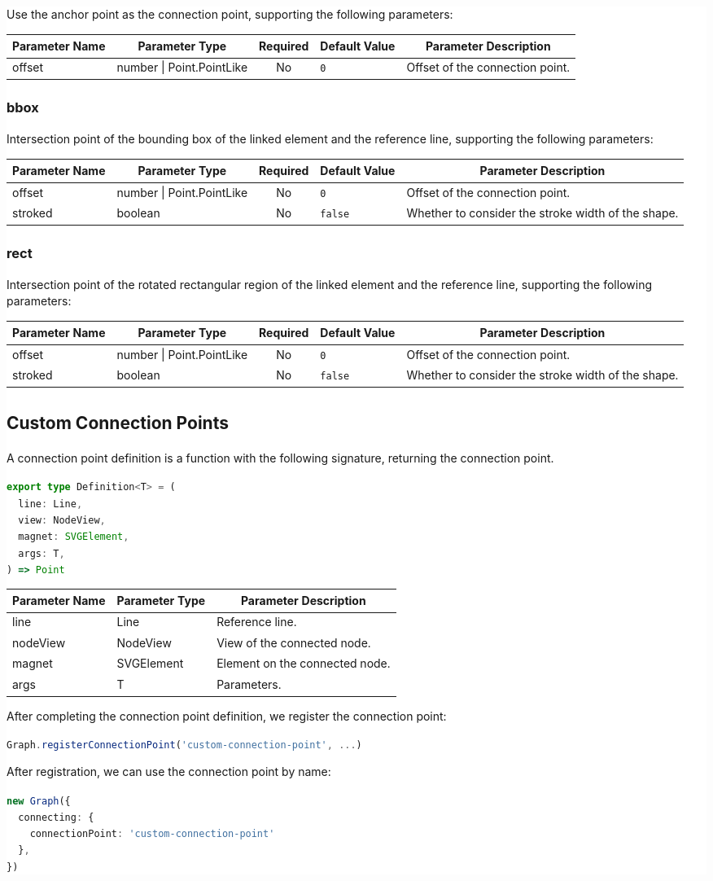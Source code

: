 Use the anchor point as the connection point, supporting the following parameters:

| Parameter Name | Parameter Type                  | Required | Default Value | Parameter Description        |
|---------------|---------------------------|:-------:|--------|-------------|
| offset | number \| Point.PointLike |    No    | `0`    | Offset of the connection point. |

### bbox

Intersection point of the bounding box of the linked element and the reference line, supporting the following parameters:

| Parameter Name  | Parameter Type                  | Required | Default Value  | Parameter Description                |
|---------------|---------------------------|:-------:|---------|---------------------|
| offset  | number \| Point.PointLike |    No    | `0`     | Offset of the connection point.         |
| stroked | boolean                   |    No    | `false` | Whether to consider the stroke width of the shape. |

### rect

Intersection point of the rotated rectangular region of the linked element and the reference line, supporting the following parameters:

| Parameter Name  | Parameter Type                  | Required | Default Value  | Parameter Description                |
|---------------|---------------------------|:-------:|---------|---------------------|
| offset  | number \| Point.PointLike |    No    | `0`     | Offset of the connection point.         |
| stroked | boolean                   |    No    | `false` | Whether to consider the stroke width of the shape. |

## Custom Connection Points

A connection point definition is a function with the following signature, returning the connection point.

```ts
export type Definition<T> = (
  line: Line,
  view: NodeView,
  magnet: SVGElement,
  args: T,
) => Point
```

| Parameter Name   | Parameter Type   | Parameter Description            |
|----------------|-----------------|---------------------------------|
| line     | Line       | Reference line.             |
| nodeView | NodeView   | View of the connected node.     |
| magnet   | SVGElement | Element on the connected node. |
| args     | T          | Parameters.               |

After completing the connection point definition, we register the connection point:

```ts
Graph.registerConnectionPoint('custom-connection-point', ...)
```

After registration, we can use the connection point by name:

```ts
new Graph({
  connecting: {
    connectionPoint: 'custom-connection-point'
  },
})
```
